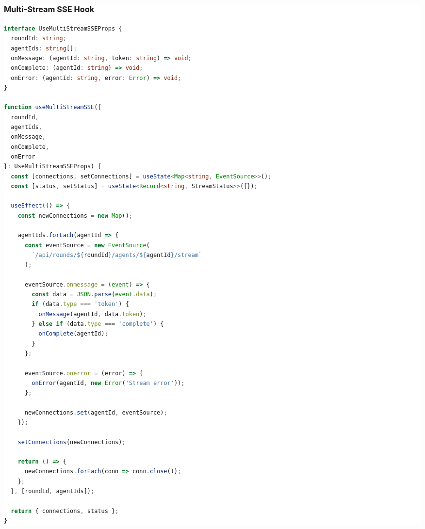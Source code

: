 ### Multi-Stream SSE Hook
```typescript
interface UseMultiStreamSSEProps {
  roundId: string;
  agentIds: string[];
  onMessage: (agentId: string, token: string) => void;
  onComplete: (agentId: string) => void;
  onError: (agentId: string, error: Error) => void;
}

function useMultiStreamSSE({
  roundId,
  agentIds,
  onMessage,
  onComplete,
  onError
}: UseMultiStreamSSEProps) {
  const [connections, setConnections] = useState<Map<string, EventSource>>();
  const [status, setStatus] = useState<Record<string, StreamStatus>>({});

  useEffect(() => {
    const newConnections = new Map();
    
    agentIds.forEach(agentId => {
      const eventSource = new EventSource(
        `/api/rounds/${roundId}/agents/${agentId}/stream`
      );
      
      eventSource.onmessage = (event) => {
        const data = JSON.parse(event.data);
        if (data.type === 'token') {
          onMessage(agentId, data.token);
        } else if (data.type === 'complete') {
          onComplete(agentId);
        }
      };
      
      eventSource.onerror = (error) => {
        onError(agentId, new Error('Stream error'));
      };
      
      newConnections.set(agentId, eventSource);
    });
    
    setConnections(newConnections);
    
    return () => {
      newConnections.forEach(conn => conn.close());
    };
  }, [roundId, agentIds]);

  return { connections, status };
}
```
